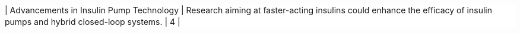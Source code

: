 | Advancements in Insulin Pump Technology       | Research aiming at faster-acting insulins could enhance the efficacy of insulin pumps and hybrid closed-loop systems.     |           4 |